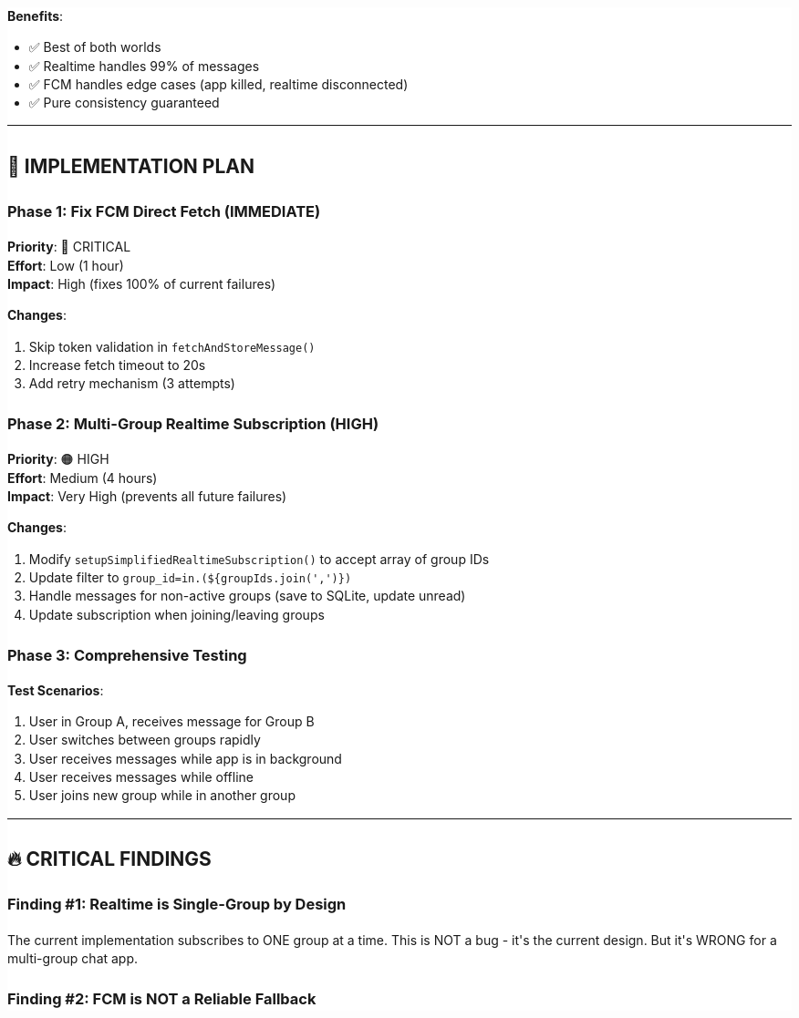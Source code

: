 **Benefits**:
- ✅ Best of both worlds
- ✅ Realtime handles 99% of messages
- ✅ FCM handles edge cases (app killed, realtime disconnected)
- ✅ Pure consistency guaranteed

---

## 📝 **IMPLEMENTATION PLAN**

### **Phase 1: Fix FCM Direct Fetch (IMMEDIATE)**

**Priority**: 🔴 CRITICAL  
**Effort**: Low (1 hour)  
**Impact**: High (fixes 100% of current failures)

**Changes**:
1. Skip token validation in `fetchAndStoreMessage()`
2. Increase fetch timeout to 20s
3. Add retry mechanism (3 attempts)

### **Phase 2: Multi-Group Realtime Subscription (HIGH)**

**Priority**: 🟠 HIGH  
**Effort**: Medium (4 hours)  
**Impact**: Very High (prevents all future failures)

**Changes**:
1. Modify `setupSimplifiedRealtimeSubscription()` to accept array of group IDs
2. Update filter to `group_id=in.(${groupIds.join(',')})`
3. Handle messages for non-active groups (save to SQLite, update unread)
4. Update subscription when joining/leaving groups

### **Phase 3: Comprehensive Testing**

**Test Scenarios**:
1. User in Group A, receives message for Group B
2. User switches between groups rapidly
3. User receives messages while app is in background
4. User receives messages while offline
5. User joins new group while in another group

---

## 🔥 **CRITICAL FINDINGS**

### **Finding #1: Realtime is Single-Group by Design**

The current implementation subscribes to ONE group at a time. This is NOT a bug - it's the current design. But it's WRONG for a multi-group chat app.

### **Finding #2: FCM is NOT a Reliable Fallback**
